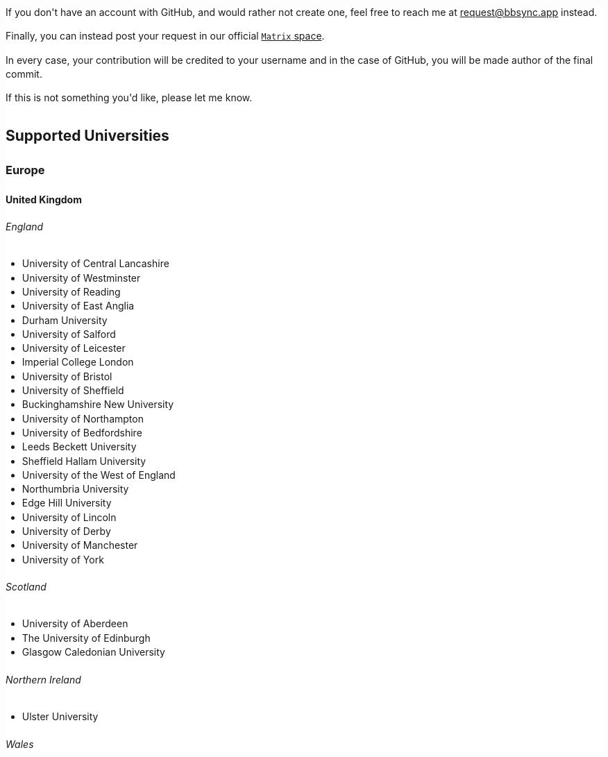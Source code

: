 If you don't have an account with GitHub, and would rather not
create one, feel free to reach me at request@bbsync.app instead.

Finally, you can instead post your request in our official
[`Matrix` space](https://matrix.to/#/#blackboardsync:matrix.org).

In every case, your contribution will be credited to your username and
in the case of GitHub, you will be made author of the final commit.

If this is not something you'd like, please let me know.


## Supported Universities

### Europe

#### United Kingdom

###### England

- University of Central Lancashire
- University of Westminster
- University of Reading
- University of East Anglia
- Durham University
- University of Salford
- University of Leicester
- Imperial College London
- University of Bristol
- University of Sheffield
- Buckinghamshire New University
- University of Northampton
- University of Bedfordshire
- Leeds Beckett University
- Sheffield Hallam University
- University of the West of England
- Northumbria University
- Edge Hill University
- University of Lincoln
- University of Derby
- University of Manchester
- University of York

###### Scotland

- University of Aberdeen
- The University of Edinburgh
- Glasgow Caledonian University

###### Northern Ireland

- Ulster University

###### Wales
